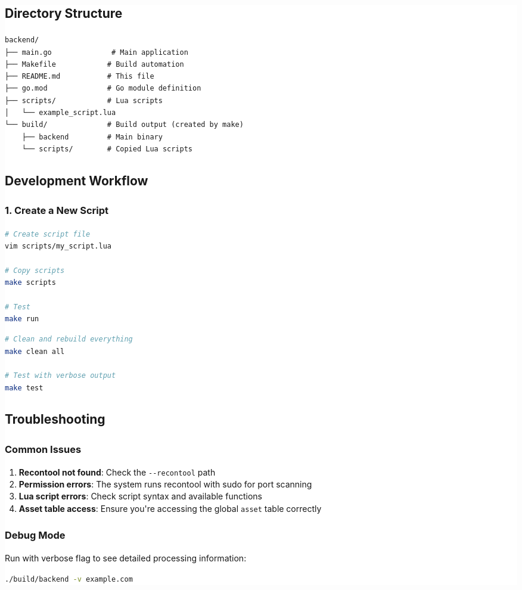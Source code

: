 ## Directory Structure

```
backend/
├── main.go              # Main application
├── Makefile            # Build automation
├── README.md           # This file
├── go.mod              # Go module definition
├── scripts/            # Lua scripts
│   └── example_script.lua
└── build/              # Build output (created by make)
    ├── backend         # Main binary
    └── scripts/        # Copied Lua scripts
```

## Development Workflow

### 1. Create a New Script

```bash
# Create script file
vim scripts/my_script.lua

# Copy scripts
make scripts

# Test
make run
```

```bash
# Clean and rebuild everything
make clean all

# Test with verbose output
make test
```

## Troubleshooting

### Common Issues

1. **Recontool not found**: Check the `--recontool` path
2. **Permission errors**: The system runs recontool with sudo for port scanning
3. **Lua script errors**: Check script syntax and available functions
4. **Asset table access**: Ensure you're accessing the global `asset` table correctly

### Debug Mode

Run with verbose flag to see detailed processing information:

```bash
./build/backend -v example.com
```
